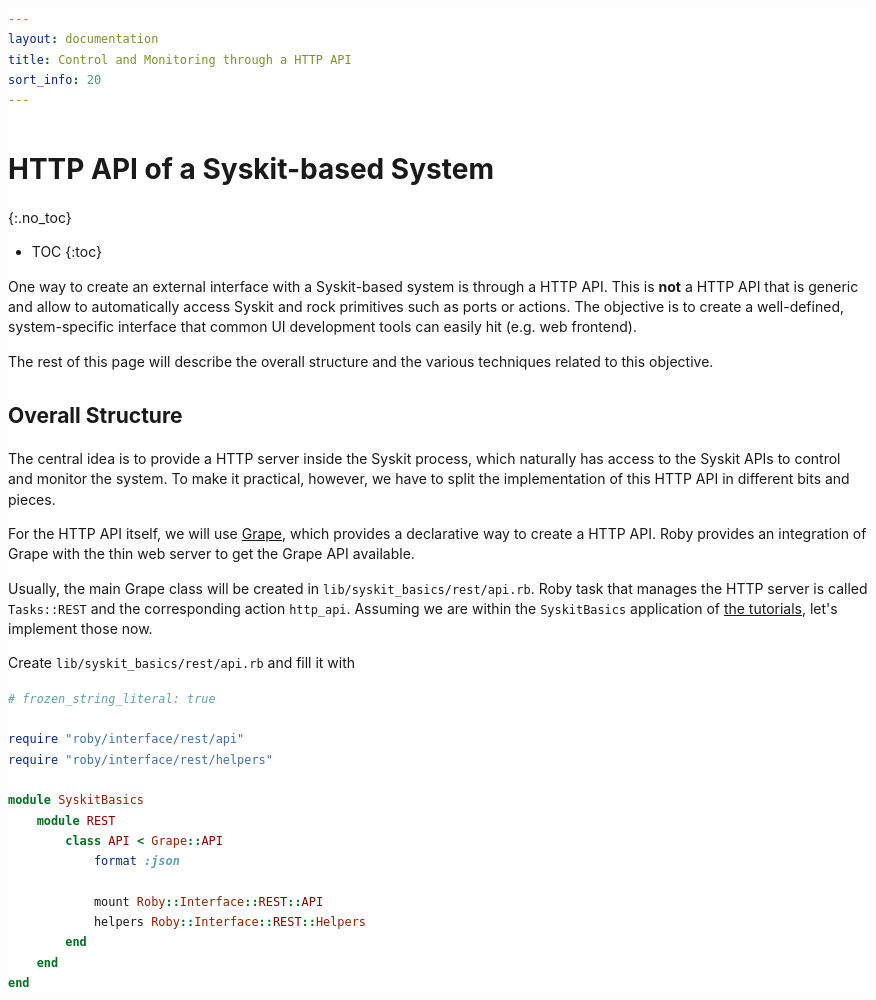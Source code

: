 ```yaml
---
layout: documentation
title: Control and Monitoring through a HTTP API
sort_info: 20
---
```


# HTTP API of a Syskit-based System
{:.no_toc}

- TOC
{:toc}

One way to create an external interface with a Syskit-based system is through a
HTTP API. This is **not** a HTTP API that is generic and allow to automatically
access Syskit and rock primitives such as ports or actions. The objective is to
create a well-defined, system-specific interface that common UI development
tools can easily hit (e.g. web frontend).

The rest of this page will describe the overall structure and the various
techniques related to this objective.

## Overall Structure

The central idea is to provide a HTTP server inside the Syskit process, which naturally
has access to the Syskit APIs to control and monitor the system. To make it practical,
however, we have to split the implementation of this HTTP API in different bits and
pieces.

For the HTTP API itself, we will use [Grape](https://github.com/ruby-grape/grape),
which provides a declarative way to create a HTTP API. Roby provides an integration
of Grape with the thin web server to get the Grape API available.

Usually, the main Grape class will be created in `lib/syskit_basics/rest/api.rb`. Roby task
that manages the HTTP server is called `Tasks::REST` and the corresponding action
`http_api`. Assuming we are within the `SyskitBasics` application of [the
tutorials](../basics/), let's implement those now.

Create `lib/syskit_basics/rest/api.rb` and fill it with

~~~ ruby
# frozen_string_literal: true

require "roby/interface/rest/api"
require "roby/interface/rest/helpers"

module SyskitBasics
    module REST
        class API < Grape::API
            format :json

            mount Roby::Interface::REST::API
            helpers Roby::Interface::REST::Helpers
        end
    end
end
~~~
